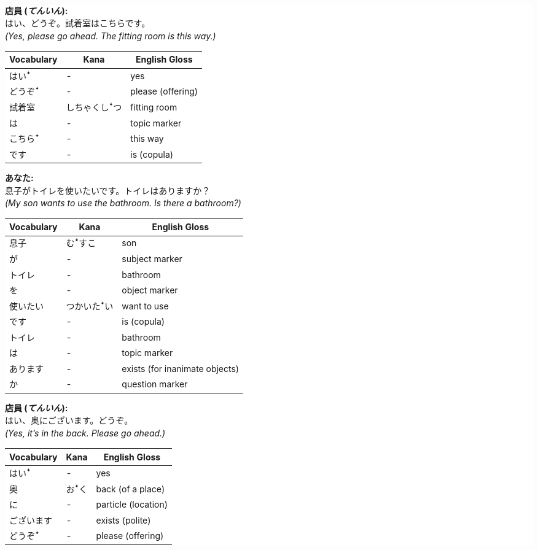 **店員 (*てんいん*):**  
はい、どうぞ。試着室はこちらです。  
*(Yes, please go ahead. The fitting room is this way.)*

| Vocabulary | Kana           | English Gloss            |
|------------|----------------|--------------------------|
| はいꜜ     | -              | yes                      |
| どうぞꜜ   | -              | please (offering)        |
| 試着室     | しちゃくしꜜつ | fitting room             |
| は         | -              | topic marker             |
| こちらꜜ   | -              | this way                 |
| です       | -              | is (copula)              |

**あなた:**  
息子がトイレを使いたいです。トイレはありますか？  
*(My son wants to use the bathroom. Is there a bathroom?)*

| Vocabulary | Kana           | English Gloss            |
|------------|----------------|--------------------------|
| 息子       | むꜜすこ       | son                      |
| が         | -              | subject marker           |
| トイレ     | -              | bathroom                 |
| を         | -              | object marker            |
| 使いたい   | つかいたꜜい   | want to use              |
| です       | -              | is (copula)              |
| トイレ     | -              | bathroom                 |
| は         | -              | topic marker             |
| あります   | -              | exists (for inanimate objects) |
| か         | -              | question marker          |

**店員 (*てんいん*):**  
はい、奥にございます。どうぞ。  
*(Yes, it’s in the back. Please go ahead.)*

| Vocabulary | Kana           | English Gloss            |
|------------|----------------|--------------------------|
| はいꜜ     | -              | yes                      |
| 奥         | おꜜく         | back (of a place)        |
| に         | -              | particle (location)      |
| ございます | -              | exists (polite)          |
| どうぞꜜ   | -              | please (offering)        |

